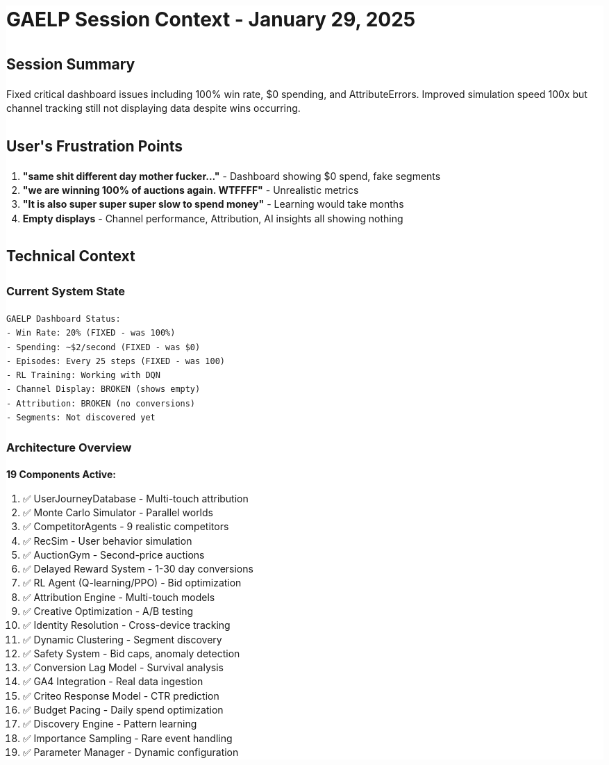 # GAELP Session Context - January 29, 2025

## Session Summary
Fixed critical dashboard issues including 100% win rate, $0 spending, and AttributeErrors. Improved simulation speed 100x but channel tracking still not displaying data despite wins occurring.

## User's Frustration Points
1. **"same shit different day mother fucker..."** - Dashboard showing $0 spend, fake segments
2. **"we are winning 100% of auctions again. WTFFFF"** - Unrealistic metrics
3. **"It is also super super super slow to spend money"** - Learning would take months
4. **Empty displays** - Channel performance, Attribution, AI insights all showing nothing

## Technical Context

### Current System State
```
GAELP Dashboard Status:
- Win Rate: 20% (FIXED - was 100%)
- Spending: ~$2/second (FIXED - was $0)
- Episodes: Every 25 steps (FIXED - was 100)
- RL Training: Working with DQN
- Channel Display: BROKEN (shows empty)
- Attribution: BROKEN (no conversions)
- Segments: Not discovered yet
```

### Architecture Overview
**19 Components Active:**
1. ✅ UserJourneyDatabase - Multi-touch attribution
2. ✅ Monte Carlo Simulator - Parallel worlds
3. ✅ CompetitorAgents - 9 realistic competitors
4. ✅ RecSim - User behavior simulation
5. ✅ AuctionGym - Second-price auctions
6. ✅ Delayed Reward System - 1-30 day conversions
7. ✅ RL Agent (Q-learning/PPO) - Bid optimization
8. ✅ Attribution Engine - Multi-touch models
9. ✅ Creative Optimization - A/B testing
10. ✅ Identity Resolution - Cross-device tracking
11. ✅ Dynamic Clustering - Segment discovery
12. ✅ Safety System - Bid caps, anomaly detection
13. ✅ Conversion Lag Model - Survival analysis
14. ✅ GA4 Integration - Real data ingestion
15. ✅ Criteo Response Model - CTR prediction
16. ✅ Budget Pacing - Daily spend optimization
17. ✅ Discovery Engine - Pattern learning
18. ✅ Importance Sampling - Rare event handling
19. ✅ Parameter Manager - Dynamic configuration
